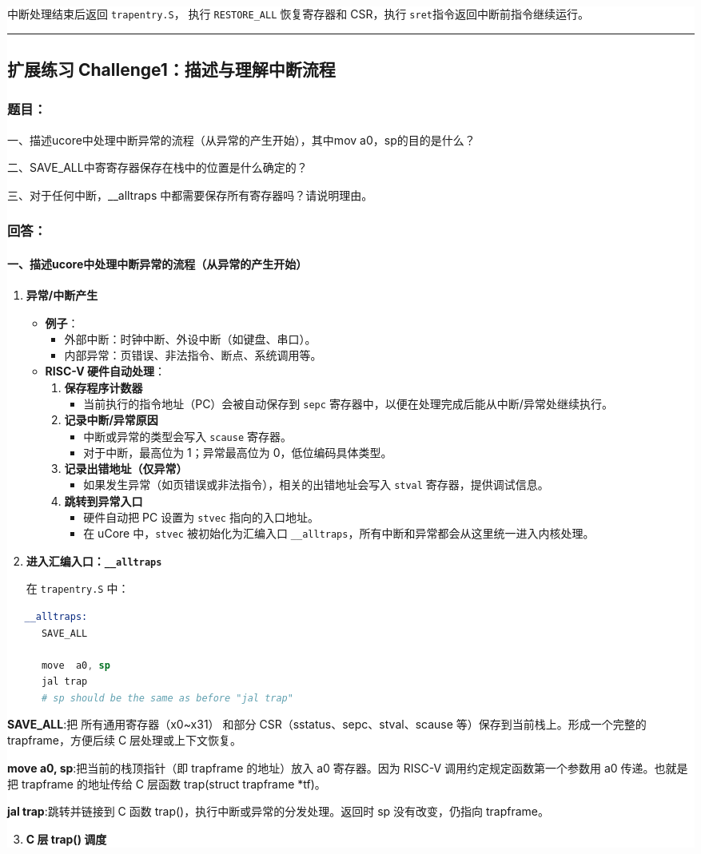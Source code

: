    中断处理结束后返回 `trapentry.S`， 执行 `RESTORE_ALL` 恢复寄存器和 CSR，执行 `sret`指令返回中断前指令继续运行。

---


## 扩展练习 Challenge1：描述与理解中断流程

### 题目：
一、描述ucore中处理中断异常的流程（从异常的产生开始），其中mov a0，sp的目的是什么？

二、SAVE_ALL中寄寄存器保存在栈中的位置是什么确定的？

三、对于任何中断，__alltraps 中都需要保存所有寄存器吗？请说明理由。

### 回答：

#### 一、描述ucore中处理中断异常的流程（从异常的产生开始）

1. **异常/中断产生**
   - **例子**：
     - 外部中断：时钟中断、外设中断（如键盘、串口）。
     - 内部异常：页错误、非法指令、断点、系统调用等。
   - **RISC-V 硬件自动处理**：
     1. **保存程序计数器**  
        - 当前执行的指令地址（PC）会被自动保存到 `sepc` 寄存器中，以便在处理完成后能从中断/异常处继续执行。
     2. **记录中断/异常原因**  
        - 中断或异常的类型会写入 `scause` 寄存器。  
        - 对于中断，最高位为 1；异常最高位为 0，低位编码具体类型。
     3. **记录出错地址（仅异常）**  
        - 如果发生异常（如页错误或非法指令），相关的出错地址会写入 `stval` 寄存器，提供调试信息。
     4. **跳转到异常入口**  
        - 硬件自动把 PC 设置为 `stvec` 指向的入口地址。  
        - 在 uCore 中，`stvec` 被初始化为汇编入口 `__alltraps`，所有中断和异常都会从这里统一进入内核处理。

2. **进入汇编入口：`__alltraps`**

   在 `trapentry.S` 中：

```S
   __alltraps:
      SAVE_ALL

      move  a0, sp
      jal trap
      # sp should be the same as before "jal trap"
```

**SAVE_ALL**:把 所有通用寄存器（x0~x31） 和部分 CSR（sstatus、sepc、stval、scause 等）保存到当前栈上。形成一个完整的 trapframe，方便后续 C 层处理或上下文恢复。

**move a0, sp**:把当前的栈顶指针（即 trapframe 的地址）放入 a0 寄存器。因为 RISC-V 调用约定规定函数第一个参数用 a0 传递。也就是把 trapframe 的地址传给 C 层函数 trap(struct trapframe *tf)。

**jal trap**:跳转并链接到 C 函数 trap()，执行中断或异常的分发处理。返回时 sp 没有改变，仍指向 trapframe。

3. **C 层 trap() 调度**
